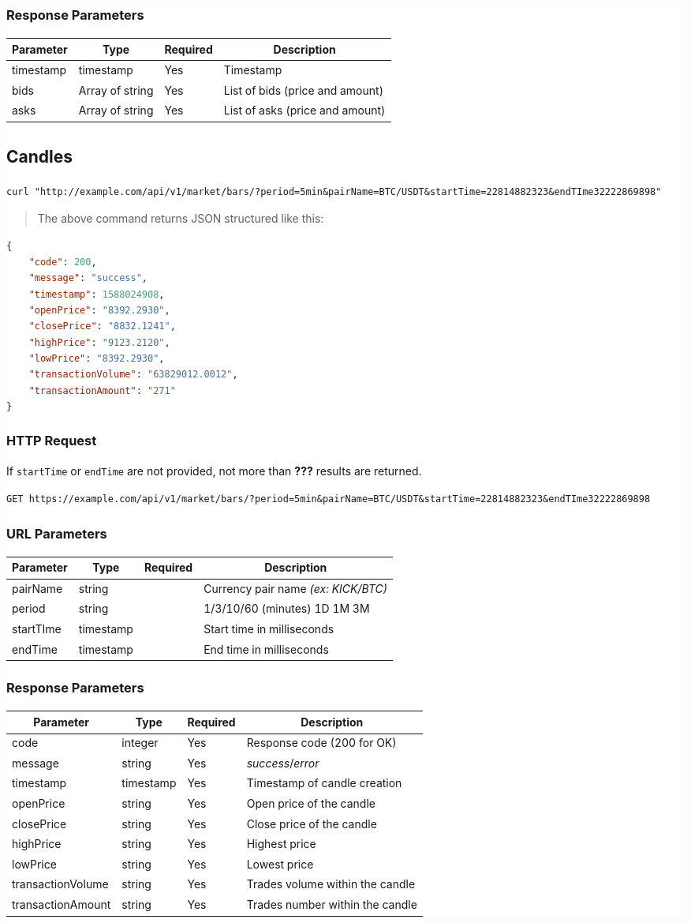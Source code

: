 ### Response Parameters
Parameter | Type | Required | Description
--------- | ----------- | ----------- | -----------
timestamp | timestamp | Yes | Timestamp
bids | Array of string | Yes | List of bids (price and amount)
asks | Array of string | Yes | List of asks (price and amount)


## Candles

```shell
curl "http://example.com/api/v1/market/bars/?period=5min&pairName=BTC/USDT&startTime=22814882323&endTIme32222869898"
```

> The above command returns JSON structured like this:

```json
{
	"code": 200,
	"message": "success",
	"timestamp": 1588024908,
	"openPrice": "8392.2930",
	"closePrice": "8832.1241",
	"highPrice": "9123.2120",
	"lowPrice": "8392.2930",
	"transactionVolume": "63829012.0012",
	"transactionAmount": "271"
}
```

### HTTP Request

If `startTime` or `endTime` are not provided, not more than **???** results are returned.

`GET https://example.com/api/v1/market/bars/?period=5min&pairName=BTC/USDT&startTime=22814882323&endTIme32222869898`

### URL Parameters

Parameter | Type | Required | Description
--------- | ----------- | ----------- | -----------
pairName | string |  | Currency pair name *(ex: KICK/BTC)*
period | string |  | 1/3/10/60 (minutes) 1D 1M 3M
startTIme | timestamp |  | Start time in milliseconds
endTime | timestamp |  | End time in milliseconds

### Response Parameters
Parameter | Type | Required | Description
--------- | ----------- | ----------- | -----------
code | integer | Yes | Response code (200 for OK)
message | string | Yes | *success*/*error*
timestamp | timestamp | Yes | Timestamp of candle creation
openPrice | string | Yes | Open price of the candle
closePrice | string | Yes | Close price of the candle
highPrice | string | Yes | Highest price
lowPrice | string | Yes | Lowest price
transactionVolume | string | Yes | Trades volume within the candle
transactionAmount | string | Yes | Trades number within the candle
